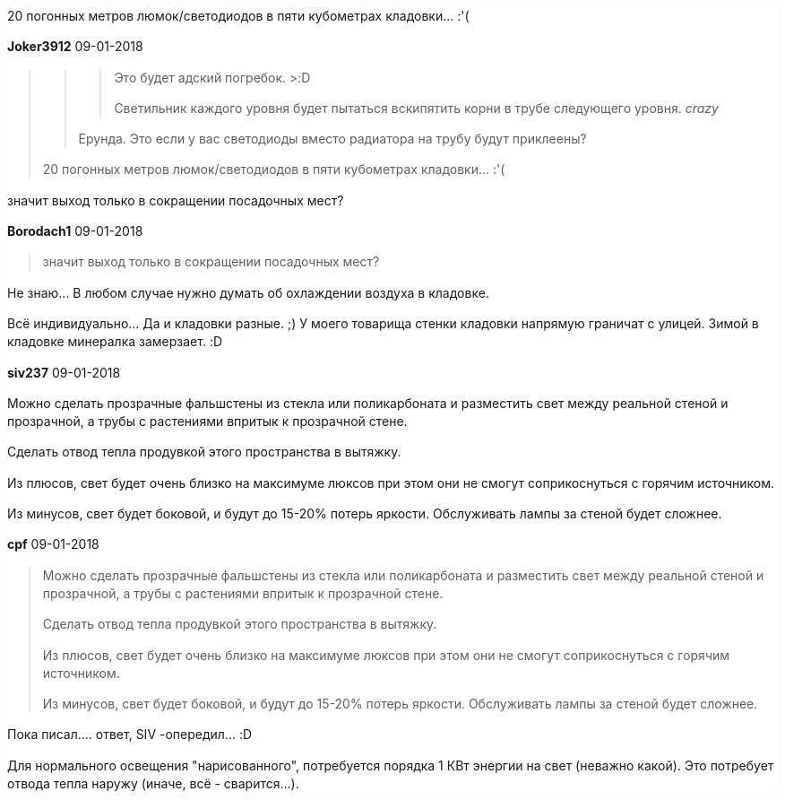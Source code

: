20 погонных метров люмок/светодиодов в пяти кубометрах кладовки... :&#039;(


**Joker3912** 09-01-2018

> > > Это будет адский погребок. &gt;:D
> > > 
> > > Светильник каждого уровня будет пытаться вскипятить корни в трубе следующего уровня. *crazy*
> > 
> > 
> > 
> > Ерунда. Это если у вас светодиоды вместо радиатора на трубу будут приклеены?
> 
> 
> 
> 20 погонных метров люмок/светодиодов в пяти кубометрах кладовки... :&#039;(

значит выход только в сокращении посадочных мест?


**Borodach1** 09-01-2018

> значит выход только в сокращении посадочных мест?

Не знаю... В любом случае нужно думать об охлаждении воздуха в кладовке.

Всё индивидуально... Да и кладовки разные. ;) У моего товарища стенки кладовки напрямую граничат с улицей. Зимой в кладовке минералка замерзает. :D


**siv237** 09-01-2018

Можно сделать прозрачные фальшстены из стекла или поликарбоната и разместить свет между реальной стеной и прозрачной, а трубы с растениями впритык к прозрачной стене.

Сделать отвод тепла продувкой этого пространства в вытяжку.

Из плюсов, свет будет очень близко на максимуме люксов при этом они не смогут соприкоснуться с горячим источником.

Из минусов, свет будет боковой, и будут до 15-20% потерь яркости. Обслуживать лампы за стеной будет сложнее.


**cpf** 09-01-2018

> Можно сделать прозрачные фальшстены из стекла или поликарбоната и разместить свет между реальной стеной и прозрачной, а трубы с растениями впритык к прозрачной стене.
> 
> Сделать отвод тепла продувкой этого пространства в вытяжку.
> 
> Из плюсов, свет будет очень близко на максимуме люксов при этом они не смогут соприкоснуться с горячим источником.
> 
> Из минусов, свет будет боковой, и будут до 15-20% потерь яркости. Обслуживать лампы за стеной будет сложнее.

Пока писал.... ответ, SIV -опередил... :D

Для нормального освещения "нарисованного", потребуется порядка 1 КВт энергии на свет (неважно какой). Это потребует отвода тепла наружу (иначе, всё - сварится...).

